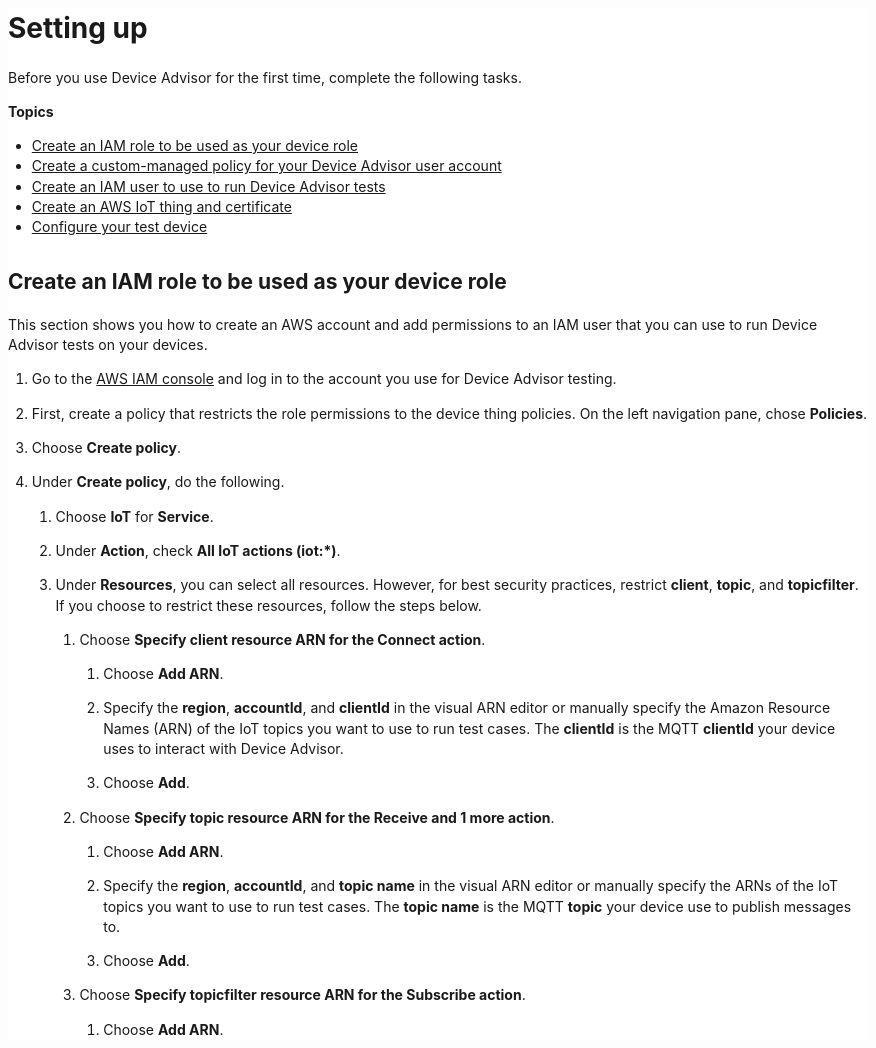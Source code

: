 # Setting up<a name="device-advisor-setting-up"></a>

Before you use Device Advisor for the first time, complete the following tasks\.

**Topics**
+ [Create an IAM role to be used as your device role](#da-iam-role)
+ [Create a custom\-managed policy for your Device Advisor user account](#da-managed-policy)
+ [Create an IAM user to use to run Device Advisor tests](#da-iam-user)
+ [Create an AWS IoT thing and certificate](#da-create-thing-certificate)
+ [Configure your test device](#da-configure-device)

## Create an IAM role to be used as your device role<a name="da-iam-role"></a>

This section shows you how to create an AWS account and add permissions to an IAM user that you can use to run Device Advisor tests on your devices\.

1. Go to the [AWS IAM console](https://console.aws.amazon.com/iam/home?region=us-west-2#/home) and log in to the account you use for Device Advisor testing\.

1. First, create a policy that restricts the role permissions to the device thing policies\. On the left navigation pane, chose **Policies**\.

1. Choose **Create policy**\.

1. Under **Create policy**, do the following\.

   1. Choose **IoT** for **Service**\.

   1. Under **Action**, check **All IoT actions \(iot:\*\)**\.

   1. Under **Resources**, you can select all resources\. However, for best security practices, restrict **client**, **topic**, and **topicfilter**\. If you choose to restrict these resources, follow the steps below\.

      1. Choose **Specify client resource ARN for the Connect action**\.

         1. Choose **Add ARN**\.

         1. Specify the **region**, **accountId**, and **clientId** in the visual ARN editor or manually specify the Amazon Resource Names \(ARN\) of the IoT topics you want to use to run test cases\. The **clientId** is the MQTT **clientId** your device uses to interact with Device Advisor\.

         1. Choose **Add**\.

      1. Choose **Specify topic resource ARN for the Receive and 1 more action**\.

         1. Choose **Add ARN**\.

         1. Specify the **region**, **accountId**, and **topic name** in the visual ARN editor or manually specify the ARNs of the IoT topics you want to use to run test cases\. The **topic name** is the MQTT **topic** your device use to publish messages to\.

         1. Choose **Add**\.

      1. Choose **Specify topicfilter resource ARN for the Subscribe action**\.

         1. Choose **Add ARN**\.
